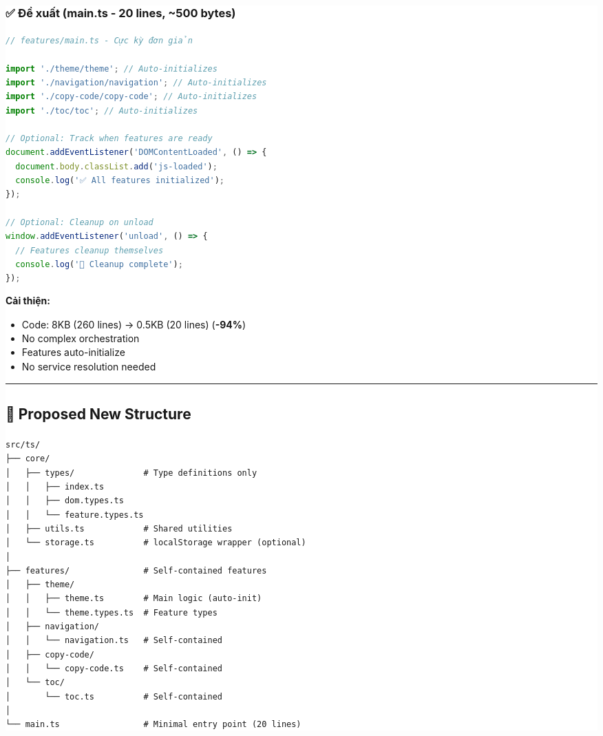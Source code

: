 ### ✅ Đề xuất (main.ts - 20 lines, ~500 bytes)

```typescript
// features/main.ts - Cực kỳ đơn giản

import './theme/theme'; // Auto-initializes
import './navigation/navigation'; // Auto-initializes
import './copy-code/copy-code'; // Auto-initializes
import './toc/toc'; // Auto-initializes

// Optional: Track when features are ready
document.addEventListener('DOMContentLoaded', () => {
  document.body.classList.add('js-loaded');
  console.log('✅ All features initialized');
});

// Optional: Cleanup on unload
window.addEventListener('unload', () => {
  // Features cleanup themselves
  console.log('🧹 Cleanup complete');
});
```

**Cải thiện:**
- Code: 8KB (260 lines) → 0.5KB (20 lines) (**-94%**)
- No complex orchestration
- Features auto-initialize
- No service resolution needed

---

## 📁 Proposed New Structure

```
src/ts/
├── core/
│   ├── types/              # Type definitions only
│   │   ├── index.ts
│   │   ├── dom.types.ts
│   │   └── feature.types.ts
│   ├── utils.ts            # Shared utilities
│   └── storage.ts          # localStorage wrapper (optional)
│
├── features/               # Self-contained features
│   ├── theme/
│   │   ├── theme.ts        # Main logic (auto-init)
│   │   └── theme.types.ts  # Feature types
│   ├── navigation/
│   │   └── navigation.ts   # Self-contained
│   ├── copy-code/
│   │   └── copy-code.ts    # Self-contained
│   └── toc/
│       └── toc.ts          # Self-contained
│
└── main.ts                 # Minimal entry point (20 lines)
```
